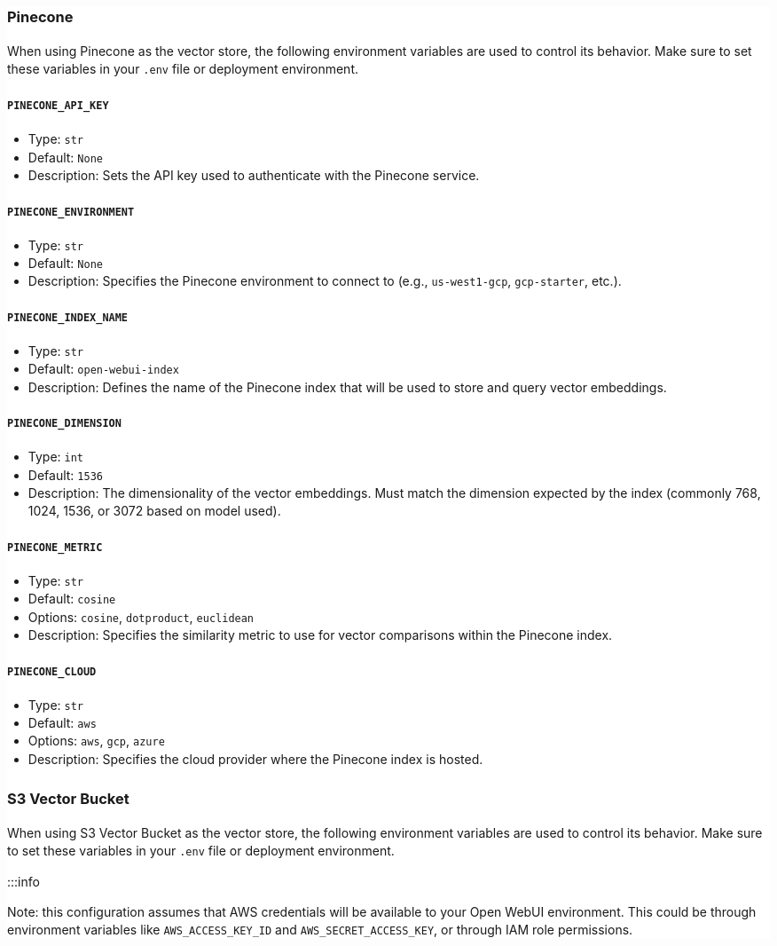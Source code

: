 ### Pinecone

When using Pinecone as the vector store, the following environment variables are used to control its behavior. Make sure to set these variables in your `.env` file or deployment environment.

#### `PINECONE_API_KEY`

- Type: `str`
- Default: `None`
- Description: Sets the API key used to authenticate with the Pinecone service.

#### `PINECONE_ENVIRONMENT`

- Type: `str`
- Default: `None`
- Description: Specifies the Pinecone environment to connect to (e.g., `us-west1-gcp`, `gcp-starter`, etc.).

#### `PINECONE_INDEX_NAME`

- Type: `str`
- Default: `open-webui-index`
- Description: Defines the name of the Pinecone index that will be used to store and query vector embeddings.

#### `PINECONE_DIMENSION`

- Type: `int`
- Default: `1536`
- Description: The dimensionality of the vector embeddings. Must match the dimension expected by the index (commonly 768, 1024, 1536, or 3072 based on model used).

#### `PINECONE_METRIC`

- Type: `str`
- Default: `cosine`
- Options: `cosine`, `dotproduct`, `euclidean`
- Description: Specifies the similarity metric to use for vector comparisons within the Pinecone index.

#### `PINECONE_CLOUD`

- Type: `str`
- Default: `aws`
- Options: `aws`, `gcp`, `azure`
- Description: Specifies the cloud provider where the Pinecone index is hosted.

### S3 Vector Bucket

When using S3 Vector Bucket as the vector store, the following environment variables are used to control its behavior. Make sure to set these variables in your `.env` file or deployment environment.

:::info

Note: this configuration assumes that AWS credentials will be available to your Open WebUI environment. This could be through environment variables like `AWS_ACCESS_KEY_ID` and `AWS_SECRET_ACCESS_KEY`, or through IAM role permissions.
